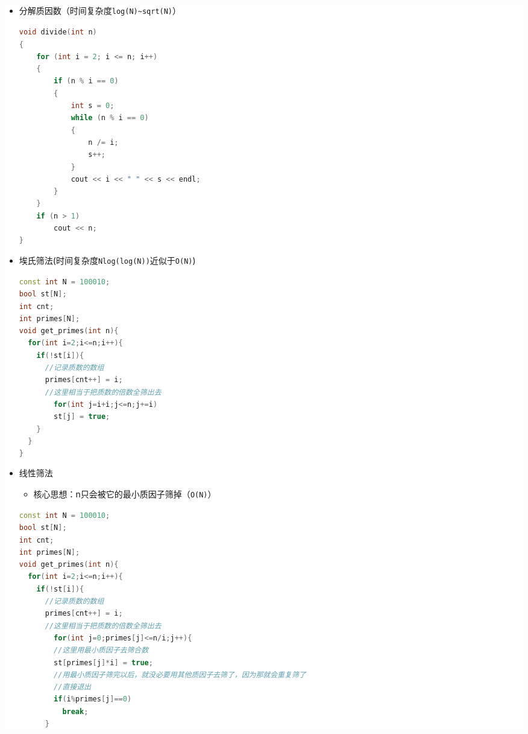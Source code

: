   - 分解质因数（时间复杂度`log(N)~sqrt(N)`）

    ```cpp
    void divide(int n)
    {
        for (int i = 2; i <= n; i++)
        {
            if (n % i == 0)
            {
                int s = 0;
                while (n % i == 0)
                {
                    n /= i;
                    s++;
                }
                cout << i << " " << s << endl;
            }
        }
        if (n > 1)
            cout << n;
    }
    ```

  - 埃氏筛法(时间复杂度`Nlog(log(N))`近似于`O(N)`)

    ```cpp
    const int N = 100010;
    bool st[N];
    int cnt;
    int primes[N];
    void get_primes(int n){
      for(int i=2;i<=n;i++){
        if(!st[i]){
          //记录质数的数组
          primes[cnt++] = i;
          //这里相当于把质数的倍数全筛出去
        	for(int j=i+i;j<=n;j+=i)
          	st[j] = true;
        }
      }
    }
    ```

  - 线性筛法

    - 核心思想：n只会被它的最小质因子筛掉（`O(N)`）

    ```cpp
    const int N = 100010;
    bool st[N];
    int cnt;
    int primes[N];
    void get_primes(int n){
      for(int i=2;i<=n;i++){
        if(!st[i]){
          //记录质数的数组
          primes[cnt++] = i;
          //这里相当于把质数的倍数全筛出去
        	for(int j=0;primes[j]<=n/i;j++){
            //这里用最小质因子去筛合数
            st[primes[j]*i] = true;
            //用最小质因子筛完以后，就没必要用其他质因子去筛了，因为那就会重复筛了
            //直接退出
            if(i%primes[j]==0)
              break;
          }